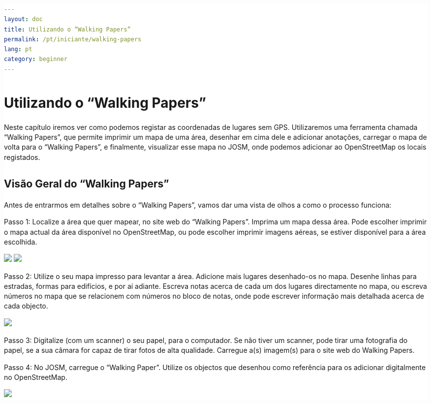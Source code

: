 ```yaml
---
layout: doc
title: Utilizando o “Walking Papers”
permalink: /pt/iniciante/walking-papers
lang: pt
category: beginner
---
```


Utilizando o “Walking Papers”
=============================

Neste capítulo iremos ver como podemos registar as coordenadas de
lugares sem GPS. Utilizaremos uma ferramenta chamada “Walking Papers”,
que permite imprimir um mapa de uma área, desenhar em cima dele e
adicionar anotações, carregar o mapa de volta para o “Walking Papers”, e
finalmente, visualizar esse mapa no JOSM, onde podemos adicionar ao
OpenStreetMap os locais registados.

Visão Geral do “Walking Papers”
-------------------------------

Antes de entrarmos em detalhes sobre o “Walking Papers”, vamos dar uma
vista de olhos a como o processo funciona:

Passo 1: Localize a área que quer mapear, no site web do “Walking
Papers”. Imprima um mapa dessa área. Pode escolher imprimir o mapa
actual da área disponível no OpenStreetMap, ou pode escolher imprimir
imagens aéreas, se estiver disponível para a área escolhida.

![]({{site.baseurl}}/images/pt_beg_ch5_image07.png)
![]({{site.baseurl}}/images/pt_beg_ch5_image05.png)

Passo 2: Utilize o seu mapa impresso para levantar a área. Adicione mais
lugares desenhado-os no mapa. Desenhe linhas para estradas, formas para
edifícios, e por aí adiante. Escreva notas acerca de cada um dos lugares
directamente no mapa, ou escreva números no mapa que se relacionem com
números no bloco de notas, onde pode escrever informação mais detalhada
acerca de cada objecto.

![]({{site.baseurl}}/images/pt_beg_ch5_image00.png)

Passo 3: Digitalize (com um scanner) o seu papel, para o computador. Se
não tiver um scanner, pode tirar uma fotografia do papel, se a sua
câmara for capaz de tirar fotos de alta qualidade. Carregue a(s)
imagem(s) para o site web do Walking Papers.

Passo 4: No JOSM, carregue o “Walking Paper”. Utilize os objectos que
desenhou como referência para os adicionar digitalmente no
OpenStreetMap.

![]({{site.baseurl}}/images/pt_beg_ch5_image04.png)
